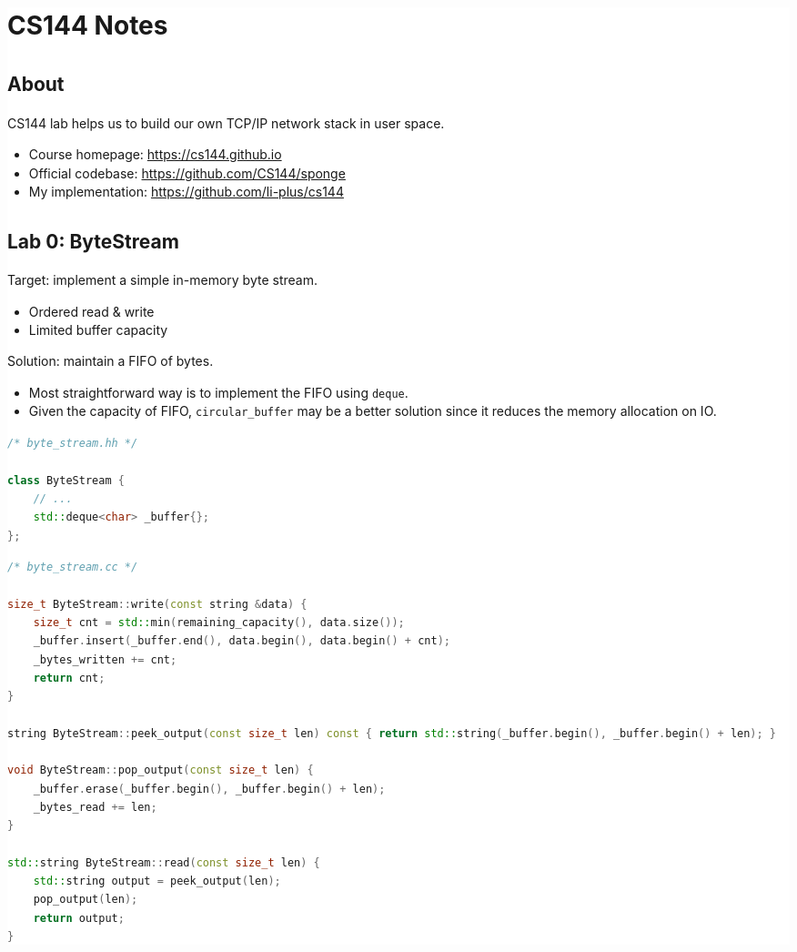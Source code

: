 # CS144 Notes

## About

CS144 lab helps us to build our own TCP/IP network stack in user space.

* Course homepage: https://cs144.github.io
* Official codebase: https://github.com/CS144/sponge
* My implementation: https://github.com/li-plus/cs144

## Lab 0: ByteStream

Target: implement a simple in-memory byte stream.

* Ordered read & write
* Limited buffer capacity

Solution: maintain a FIFO of bytes.

* Most straightforward way is to implement the FIFO using `deque`.
* Given the capacity of FIFO, `circular_buffer` may be a better solution since it reduces the memory allocation on IO.

```cpp
/* byte_stream.hh */

class ByteStream {
    // ...
    std::deque<char> _buffer{};
};
```

```cpp
/* byte_stream.cc */

size_t ByteStream::write(const string &data) {
    size_t cnt = std::min(remaining_capacity(), data.size());
    _buffer.insert(_buffer.end(), data.begin(), data.begin() + cnt);
    _bytes_written += cnt;
    return cnt;
}

string ByteStream::peek_output(const size_t len) const { return std::string(_buffer.begin(), _buffer.begin() + len); }

void ByteStream::pop_output(const size_t len) {
    _buffer.erase(_buffer.begin(), _buffer.begin() + len);
    _bytes_read += len;
}

std::string ByteStream::read(const size_t len) {
    std::string output = peek_output(len);
    pop_output(len);
    return output;
}
```
